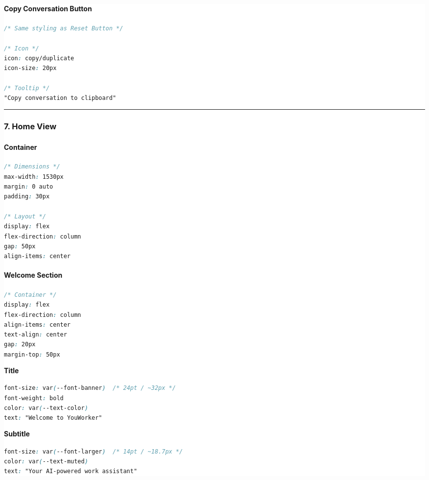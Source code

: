 #### Copy Conversation Button

```css
/* Same styling as Reset Button */

/* Icon */
icon: copy/duplicate
icon-size: 20px

/* Tooltip */
"Copy conversation to clipboard"
```

---

### 7. Home View

#### Container

```css
/* Dimensions */
max-width: 1530px
margin: 0 auto
padding: 30px

/* Layout */
display: flex
flex-direction: column
gap: 50px
align-items: center
```

#### Welcome Section

```css
/* Container */
display: flex
flex-direction: column
align-items: center
text-align: center
gap: 20px
margin-top: 50px
```

**Title**
```css
font-size: var(--font-banner)  /* 24pt / ~32px */
font-weight: bold
color: var(--text-color)
text: "Welcome to YouWorker"
```

**Subtitle**
```css
font-size: var(--font-larger)  /* 14pt / ~18.7px */
color: var(--text-muted)
text: "Your AI-powered work assistant"
```
